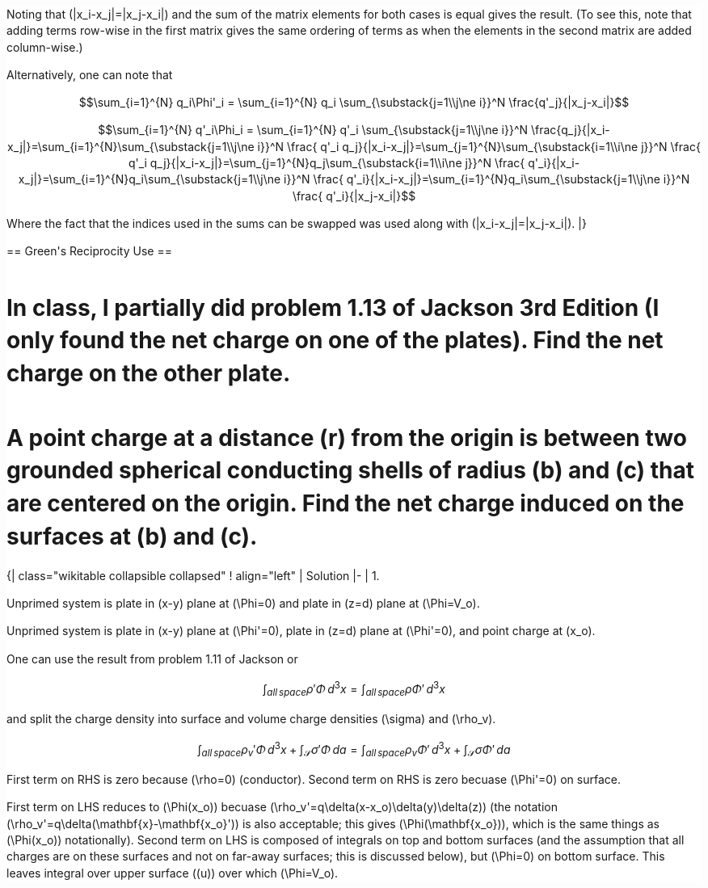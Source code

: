 Noting that \(|x_i-x_j|=|x_j-x_i|\) and the sum of the matrix elements for both cases is equal gives the result. (To see this, note that adding terms row-wise in the first matrix gives the same ordering of terms as when the elements in the second matrix are added column-wise.)

Alternatively, one can note that

$$\sum_{i=1}^{N} q_i\Phi'_i = \sum_{i=1}^{N} q_i \sum_{\substack{j=1\\j\ne i}}^N \frac{q'_j}{|x_j-x_i|}$$

$$\sum_{i=1}^{N} q'_i\Phi_i = \sum_{i=1}^{N} q'_i \sum_{\substack{j=1\\j\ne i}}^N \frac{q_j}{|x_i-x_j|}=\sum_{i=1}^{N}\sum_{\substack{j=1\\j\ne i}}^N \frac{ q'_i q_j}{|x_i-x_j|}=\sum_{j=1}^{N}\sum_{\substack{i=1\\i\ne j}}^N \frac{ q'_i q_j}{|x_i-x_j|}=\sum_{j=1}^{N}q_j\sum_{\substack{i=1\\i\ne j}}^N \frac{ q'_i}{|x_i-x_j|}=\sum_{i=1}^{N}q_i\sum_{\substack{j=1\\j\ne i}}^N \frac{ q'_i}{|x_i-x_j|}=\sum_{i=1}^{N}q_i\sum_{\substack{j=1\\j\ne i}}^N \frac{ q'_i}{|x_j-x_i|}$$

Where the fact that the indices used in the sums can be swapped was used along with \(|x_i-x_j|=|x_j-x_i|\).
|}

== Green's Reciprocity Use ==

# In class, I partially did problem 1.13 of Jackson 3rd Edition (I only found the net charge on one of the plates). Find the net charge on the other plate.
# A point charge at a distance \(r\) from the origin is between two grounded spherical conducting shells of radius \(b\) and \(c\) that are centered on the origin. Find the net charge induced on the surfaces at \(b\) and \(c\).

{| class="wikitable collapsible collapsed"
! align="left" |&nbsp;Solution
|-
|
1.

Unprimed system is plate in \(x-y\) plane at \(\Phi=0\) and plate in \(z=d\) plane at \(\Phi=V_o\).

Unprimed system is plate in \(x-y\) plane at \(\Phi'=0\), plate in \(z=d\) plane at \(\Phi'=0\), and point charge at \(x_o\).

One can use the result from problem 1.11 of Jackson or

$$\int_{all\,space}\rho'\Phi\,d^3x = \int_{all\,space}\rho\Phi'\,d^3x$$

and split the charge density into surface and volume charge densities \(\sigma\) and \(\rho_v\).

$$\int_{all\,space}\rho_v'\Phi\,d^3x+\int_{\mathcal{S}}\sigma'\Phi\,da = \int_{all\,space}\rho_v\Phi'\,d^3x+\int_{\mathcal{S}}\sigma\Phi'\,da$$

First term on RHS is zero because \(\rho=0\) (conductor). Second term on RHS is zero becuase \(\Phi'=0\) on surface.

First term on LHS reduces to \(\Phi(x_o)\) becuase \(\rho_v'=q\delta(x-x_o)\delta(y)\delta(z)\) (the notation \(\rho_v'=q\delta(\mathbf{x}-\mathbf{x_o}')\) is also acceptable; this gives \(\Phi(\mathbf{x_o})\), which is the same things as \(\Phi(x_o)\) notationally). Second term on LHS is composed of integrals on top and bottom surfaces (and the assumption that all charges are on these surfaces and not on far-away surfaces; this is discussed below), but \(\Phi=0\) on bottom surface. This leaves integral over upper surface (\(u\)) over which \(\Phi=V_o\).
